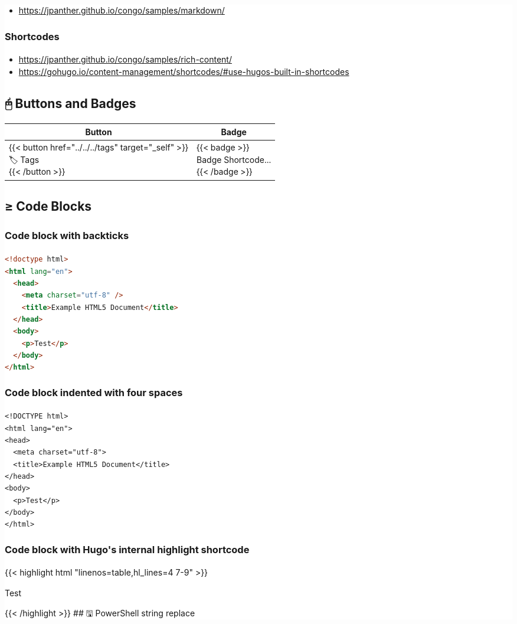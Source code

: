- https://jpanther.github.io/congo/samples/markdown/
### Shortcodes

- https://jpanther.github.io/congo/samples/rich-content/
- https://gohugo.io/content-management/shortcodes/#use-hugos-built-in-shortcodes
## 🖰 Buttons and Badges

| Button                                                                            | Badge                                                 |
| --------------------------------------------------------------------------------- | ----------------------------------------------------- |
| {{< button href="../../../tags" target="_self" >}}<br>🏷️ Tags<br>{{< /button >}} | {{< badge >}}<br>Badge Shortcode...<br>{{< /badge >}} |
## ≥ Code Blocks

### Code block with backticks

```html
<!doctype html>
<html lang="en">
  <head>
    <meta charset="utf-8" />
    <title>Example HTML5 Document</title>
  </head>
  <body>
    <p>Test</p>
  </body>
</html>
```

### Code block indented with four spaces

    <!DOCTYPE html>
    <html lang="en">
    <head>
      <meta charset="utf-8">
      <title>Example HTML5 Document</title>
    </head>
    <body>
      <p>Test</p>
    </body>
    </html>

### Code block with Hugo's internal highlight shortcode

{{< highlight html "linenos=table,hl_lines=4 7-9" >}}

<!DOCTYPE html>
<html lang="en">
<head>
  <meta charset="utf-8">
  <title>Example HTML5 Document</title>
</head>
<body>
  <p>Test</p>
</body>
</html>
{{< /highlight >}}
## 🖫 PowerShell string replace
